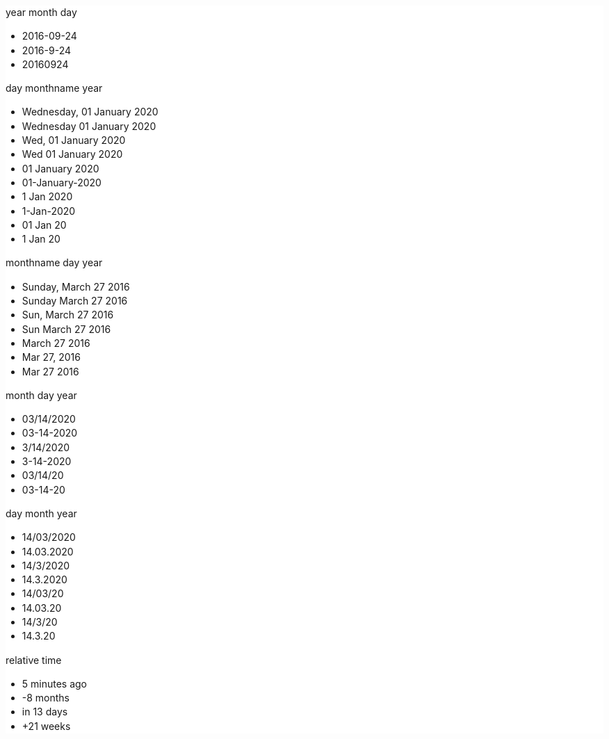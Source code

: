 year month day

- 2016-09-24
- 2016-9-24
- 20160924

day monthname year

- Wednesday, 01 January 2020
- Wednesday 01 January 2020
- Wed, 01 January 2020
- Wed 01 January 2020
- 01 January 2020
- 01-January-2020
- 1 Jan 2020
- 1-Jan-2020
- 01 Jan 20
- 1 Jan 20

monthname day year

- Sunday, March 27 2016
- Sunday March 27 2016
- Sun, March 27 2016
- Sun March 27 2016
- March 27 2016
- Mar 27, 2016
- Mar 27 2016

month day year

- 03/14/2020
- 03-14-2020
- 3/14/2020
- 3-14-2020
- 03/14/20
- 03-14-20

day month year

- 14/03/2020
- 14.03.2020
- 14/3/2020
- 14.3.2020
- 14/03/20
- 14.03.20
- 14/3/20
- 14.3.20

relative time

- 5 minutes ago
- -8 months
- in 13 days
- +21 weeks
